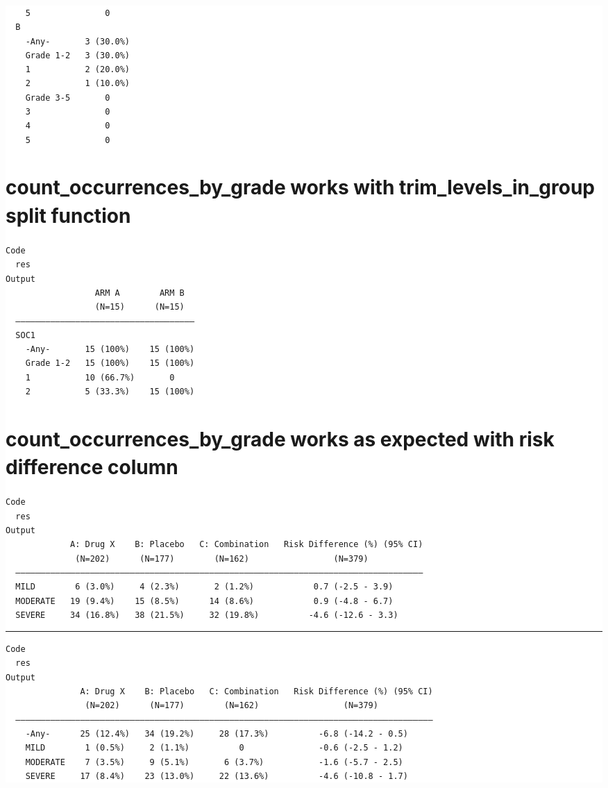         5               0    
      B                      
        -Any-       3 (30.0%)
        Grade 1-2   3 (30.0%)
        1           2 (20.0%)
        2           1 (10.0%)
        Grade 3-5       0    
        3               0    
        4               0    
        5               0    

# count_occurrences_by_grade works with trim_levels_in_group split function

    Code
      res
    Output
                      ARM A        ARM B  
                      (N=15)      (N=15)  
      ————————————————————————————————————
      SOC1                                
        -Any-       15 (100%)    15 (100%)
        Grade 1-2   15 (100%)    15 (100%)
        1           10 (66.7%)       0    
        2           5 (33.3%)    15 (100%)

# count_occurrences_by_grade works as expected with risk difference column

    Code
      res
    Output
                 A: Drug X    B: Placebo   C: Combination   Risk Difference (%) (95% CI)
                  (N=202)      (N=177)        (N=162)                 (N=379)           
      ——————————————————————————————————————————————————————————————————————————————————
      MILD        6 (3.0%)     4 (2.3%)       2 (1.2%)            0.7 (-2.5 - 3.9)      
      MODERATE   19 (9.4%)    15 (8.5%)      14 (8.6%)            0.9 (-4.8 - 6.7)      
      SEVERE     34 (16.8%)   38 (21.5%)     32 (19.8%)          -4.6 (-12.6 - 3.3)     

---

    Code
      res
    Output
                   A: Drug X    B: Placebo   C: Combination   Risk Difference (%) (95% CI)
                    (N=202)      (N=177)        (N=162)                 (N=379)           
      ————————————————————————————————————————————————————————————————————————————————————
        -Any-      25 (12.4%)   34 (19.2%)     28 (17.3%)          -6.8 (-14.2 - 0.5)     
        MILD        1 (0.5%)     2 (1.1%)          0               -0.6 (-2.5 - 1.2)      
        MODERATE    7 (3.5%)     9 (5.1%)       6 (3.7%)           -1.6 (-5.7 - 2.5)      
        SEVERE     17 (8.4%)    23 (13.0%)     22 (13.6%)          -4.6 (-10.8 - 1.7)     
